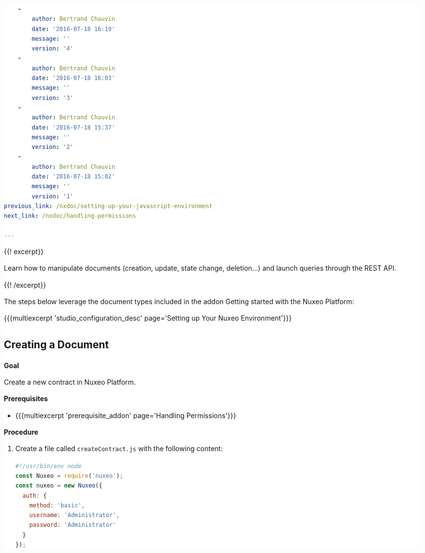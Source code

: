 ```yaml
    -
        author: Bertrand Chauvin
        date: '2016-07-18 16:19'
        message: ''
        version: '4'
    -
        author: Bertrand Chauvin
        date: '2016-07-18 16:03'
        message: ''
        version: '3'
    -
        author: Bertrand Chauvin
        date: '2016-07-18 15:37'
        message: ''
        version: '2'
    -
        author: Bertrand Chauvin
        date: '2016-07-18 15:02'
        message: ''
        version: '1'
previous_link: /nxdoc/setting-up-your-javascript-environment
next_link: /nxdoc/handling-permissions

---
```

{{! excerpt}}

Learn how to manipulate documents (creation, update, state change, deletion...) and launch queries through the REST API.

{{! /excerpt}}

The steps below leverage the document types included in the addon Getting started with the Nuxeo Platform:

{{{multiexcerpt 'studio_configuration_desc' page='Setting up Your Nuxeo Environment'}}}

## Creating a Document

**Goal**

Create a new contract in Nuxeo Platform.

**Prerequisites**

*   {{{multiexcerpt 'prerequisite_addon' page='Handling Permissions'}}}

**Procedure**

1.  Create a file called `createContract.js` with the following content:

    ```js
    #!/usr/bin/env node
    const Nuxeo = require('nuxeo');
    const nuxeo = new Nuxeo({
      auth: {
        method: 'basic',
        username: 'Administrator',
        password: 'Administrator'
      }
    });
